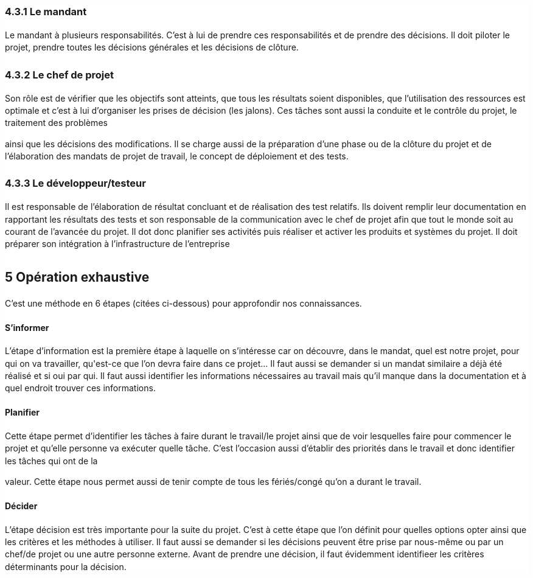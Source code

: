 ### 4.3.1 Le mandant

Le mandant à plusieurs responsabilités. C’est à lui de prendre ces responsabilités et de
prendre des décisions. Il doit piloter le projet, prendre toutes les décisions générales et les
décisions de clôture.

### 4.3.2 Le chef de projet

Son rôle est de vérifier que les objectifs sont atteints, que tous les résultats soient disponibles,
que l’utilisation des ressources est optimale et c’est à lui d’organiser les prises de décision (les
jalons). Ces tâches sont aussi la conduite et le contrôle du projet, le traitement des problèmes


ainsi que les décisions des modifications. Il se charge aussi de la préparation d’une phase ou
de la clôture du projet et de l’élaboration des mandats de projet de travail, le concept de
déploiement et des tests.

### 4.3.3 Le développeur/testeur

Il est responsable de l’élaboration de résultat concluant et de réalisation des test relatifs. Ils
doivent remplir leur documentation en rapportant les résultats des tests et son responsable de
la communication avec le chef de projet afin que tout le monde soit au courant de l’avancée
du projet. Il dot donc planifier ses activités puis réaliser et activer les produits et systèmes du
projet. Il doit préparer son intégration à l’infrastructure de l’entreprise

## 5 Opération exhaustive

C’est une méthode en 6 étapes (citées ci-dessous) pour approfondir nos connaissances.

#### S’informer

L’étape d’information est la première étape à laquelle on s’intéresse car on découvre, dans le
mandat, quel est notre projet, pour qui on va travailler, qu'est-ce que l’on devra faire dans ce
projet... Il faut aussi se demander si un mandat similaire a déjà été réalisé et si oui par qui. Il
faut aussi identifier les informations nécessaires au travail mais qu’il manque dans la
documentation et à quel endroit trouver ces informations.

#### Planifier

Cette étape permet d’identifier les tâches à faire durant le travail/le projet ainsi que de voir
lesquelles faire pour commencer le projet et qu’elle personne va exécuter quelle tâche. C’est
l’occasion aussi d’établir des priorités dans le travail et donc identifier les tâches qui ont de la


valeur. Cette étape nous permet aussi de tenir compte de tous les fériés/congé qu’on a durant
le travail.

#### Décider

L’étape décision est très importante pour la suite du projet. C’est à cette étape que l’on définit
pour quelles options opter ainsi que les critères et les méthodes à utiliser. Il faut aussi se
demander si les décisions peuvent être prise par nous-même ou par un chef/de projet ou une
autre personne externe. Avant de prendre une décision, il faut évidemment identifieer les
critères déterminants pour la décision.
